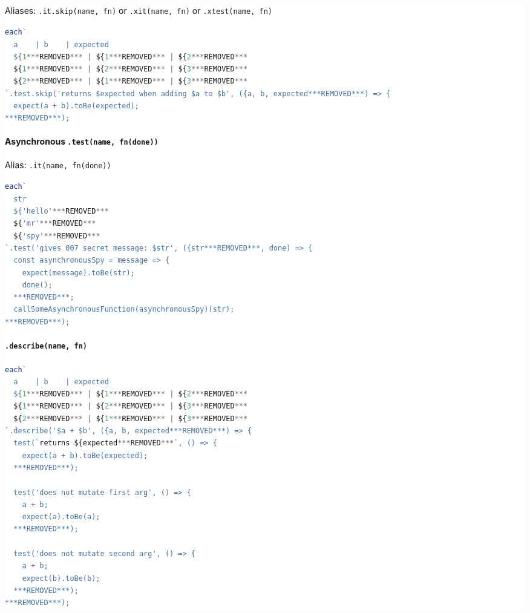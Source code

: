 Aliases: `.it.skip(name, fn)` or `.xit(name, fn)` or `.xtest(name, fn)`

```js
each`
  a    | b    | expected
  ${1***REMOVED*** | ${1***REMOVED*** | ${2***REMOVED***
  ${1***REMOVED*** | ${2***REMOVED*** | ${3***REMOVED***
  ${2***REMOVED*** | ${1***REMOVED*** | ${3***REMOVED***
`.test.skip('returns $expected when adding $a to $b', ({a, b, expected***REMOVED***) => {
  expect(a + b).toBe(expected);
***REMOVED***);
```

#### Asynchronous `.test(name, fn(done))`

Alias: `.it(name, fn(done))`

```js
each`
  str
  ${'hello'***REMOVED***
  ${'mr'***REMOVED***
  ${'spy'***REMOVED***
`.test('gives 007 secret message: $str', ({str***REMOVED***, done) => {
  const asynchronousSpy = message => {
    expect(message).toBe(str);
    done();
  ***REMOVED***;
  callSomeAsynchronousFunction(asynchronousSpy)(str);
***REMOVED***);
```

#### `.describe(name, fn)`

```js
each`
  a    | b    | expected
  ${1***REMOVED*** | ${1***REMOVED*** | ${2***REMOVED***
  ${1***REMOVED*** | ${2***REMOVED*** | ${3***REMOVED***
  ${2***REMOVED*** | ${1***REMOVED*** | ${3***REMOVED***
`.describe('$a + $b', ({a, b, expected***REMOVED***) => {
  test(`returns ${expected***REMOVED***`, () => {
    expect(a + b).toBe(expected);
  ***REMOVED***);

  test('does not mutate first arg', () => {
    a + b;
    expect(a).toBe(a);
  ***REMOVED***);

  test('does not mutate second arg', () => {
    a + b;
    expect(b).toBe(b);
  ***REMOVED***);
***REMOVED***);
```
